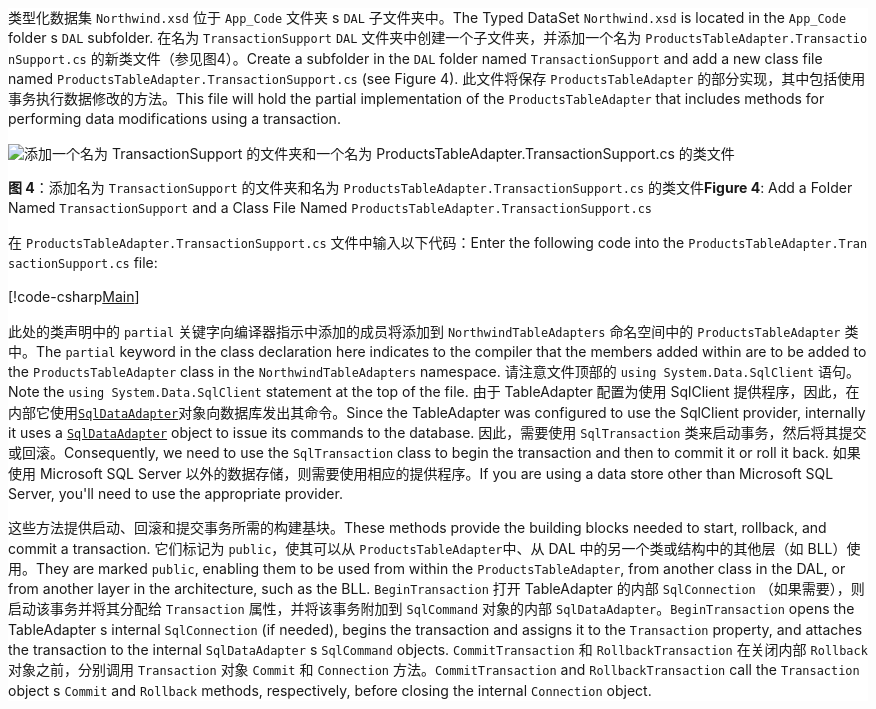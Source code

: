 <span data-ttu-id="0abfc-193">类型化数据集 `Northwind.xsd` 位于 `App_Code` 文件夹 s `DAL` 子文件夹中。</span><span class="sxs-lookup"><span data-stu-id="0abfc-193">The Typed DataSet `Northwind.xsd` is located in the `App_Code` folder s `DAL` subfolder.</span></span> <span data-ttu-id="0abfc-194">在名为 `TransactionSupport` `DAL` 文件夹中创建一个子文件夹，并添加一个名为 `ProductsTableAdapter.TransactionSupport.cs` 的新类文件（参见图4）。</span><span class="sxs-lookup"><span data-stu-id="0abfc-194">Create a subfolder in the `DAL` folder named `TransactionSupport` and add a new class file named `ProductsTableAdapter.TransactionSupport.cs` (see Figure 4).</span></span> <span data-ttu-id="0abfc-195">此文件将保存 `ProductsTableAdapter` 的部分实现，其中包括使用事务执行数据修改的方法。</span><span class="sxs-lookup"><span data-stu-id="0abfc-195">This file will hold the partial implementation of the `ProductsTableAdapter` that includes methods for performing data modifications using a transaction.</span></span>

![添加一个名为 TransactionSupport 的文件夹和一个名为 ProductsTableAdapter.TransactionSupport.cs 的类文件](wrapping-database-modifications-within-a-transaction-cs/_static/image4.gif)

<span data-ttu-id="0abfc-197">**图 4**：添加名为 `TransactionSupport` 的文件夹和名为 `ProductsTableAdapter.TransactionSupport.cs` 的类文件</span><span class="sxs-lookup"><span data-stu-id="0abfc-197">**Figure 4**: Add a Folder Named `TransactionSupport` and a Class File Named `ProductsTableAdapter.TransactionSupport.cs`</span></span>

<span data-ttu-id="0abfc-198">在 `ProductsTableAdapter.TransactionSupport.cs` 文件中输入以下代码：</span><span class="sxs-lookup"><span data-stu-id="0abfc-198">Enter the following code into the `ProductsTableAdapter.TransactionSupport.cs` file:</span></span>

[!code-csharp[Main](wrapping-database-modifications-within-a-transaction-cs/samples/sample3.cs)]

<span data-ttu-id="0abfc-199">此处的类声明中的 `partial` 关键字向编译器指示中添加的成员将添加到 `NorthwindTableAdapters` 命名空间中的 `ProductsTableAdapter` 类中。</span><span class="sxs-lookup"><span data-stu-id="0abfc-199">The `partial` keyword in the class declaration here indicates to the compiler that the members added within are to be added to the `ProductsTableAdapter` class in the `NorthwindTableAdapters` namespace.</span></span> <span data-ttu-id="0abfc-200">请注意文件顶部的 `using System.Data.SqlClient` 语句。</span><span class="sxs-lookup"><span data-stu-id="0abfc-200">Note the `using System.Data.SqlClient` statement at the top of the file.</span></span> <span data-ttu-id="0abfc-201">由于 TableAdapter 配置为使用 SqlClient 提供程序，因此，在内部它使用[`SqlDataAdapter`](https://msdn.microsoft.com/library/system.data.sqlclient.sqldataadapter.aspx)对象向数据库发出其命令。</span><span class="sxs-lookup"><span data-stu-id="0abfc-201">Since the TableAdapter was configured to use the SqlClient provider, internally it uses a [`SqlDataAdapter`](https://msdn.microsoft.com/library/system.data.sqlclient.sqldataadapter.aspx) object to issue its commands to the database.</span></span> <span data-ttu-id="0abfc-202">因此，需要使用 `SqlTransaction` 类来启动事务，然后将其提交或回滚。</span><span class="sxs-lookup"><span data-stu-id="0abfc-202">Consequently, we need to use the `SqlTransaction` class to begin the transaction and then to commit it or roll it back.</span></span> <span data-ttu-id="0abfc-203">如果使用 Microsoft SQL Server 以外的数据存储，则需要使用相应的提供程序。</span><span class="sxs-lookup"><span data-stu-id="0abfc-203">If you are using a data store other than Microsoft SQL Server, you'll need to use the appropriate provider.</span></span>

<span data-ttu-id="0abfc-204">这些方法提供启动、回滚和提交事务所需的构建基块。</span><span class="sxs-lookup"><span data-stu-id="0abfc-204">These methods provide the building blocks needed to start, rollback, and commit a transaction.</span></span> <span data-ttu-id="0abfc-205">它们标记为 `public`，使其可以从 `ProductsTableAdapter`中、从 DAL 中的另一个类或结构中的其他层（如 BLL）使用。</span><span class="sxs-lookup"><span data-stu-id="0abfc-205">They are marked `public`, enabling them to be used from within the `ProductsTableAdapter`, from another class in the DAL, or from another layer in the architecture, such as the BLL.</span></span> <span data-ttu-id="0abfc-206">`BeginTransaction` 打开 TableAdapter 的内部 `SqlConnection` （如果需要），则启动该事务并将其分配给 `Transaction` 属性，并将该事务附加到 `SqlCommand` 对象的内部 `SqlDataAdapter`。</span><span class="sxs-lookup"><span data-stu-id="0abfc-206">`BeginTransaction` opens the TableAdapter s internal `SqlConnection` (if needed), begins the transaction and assigns it to the `Transaction` property, and attaches the transaction to the internal `SqlDataAdapter` s `SqlCommand` objects.</span></span> <span data-ttu-id="0abfc-207">`CommitTransaction` 和 `RollbackTransaction` 在关闭内部 `Rollback` 对象之前，分别调用 `Transaction` 对象 `Commit` 和 `Connection` 方法。</span><span class="sxs-lookup"><span data-stu-id="0abfc-207">`CommitTransaction` and `RollbackTransaction` call the `Transaction` object s `Commit` and `Rollback` methods, respectively, before closing the internal `Connection` object.</span></span>
